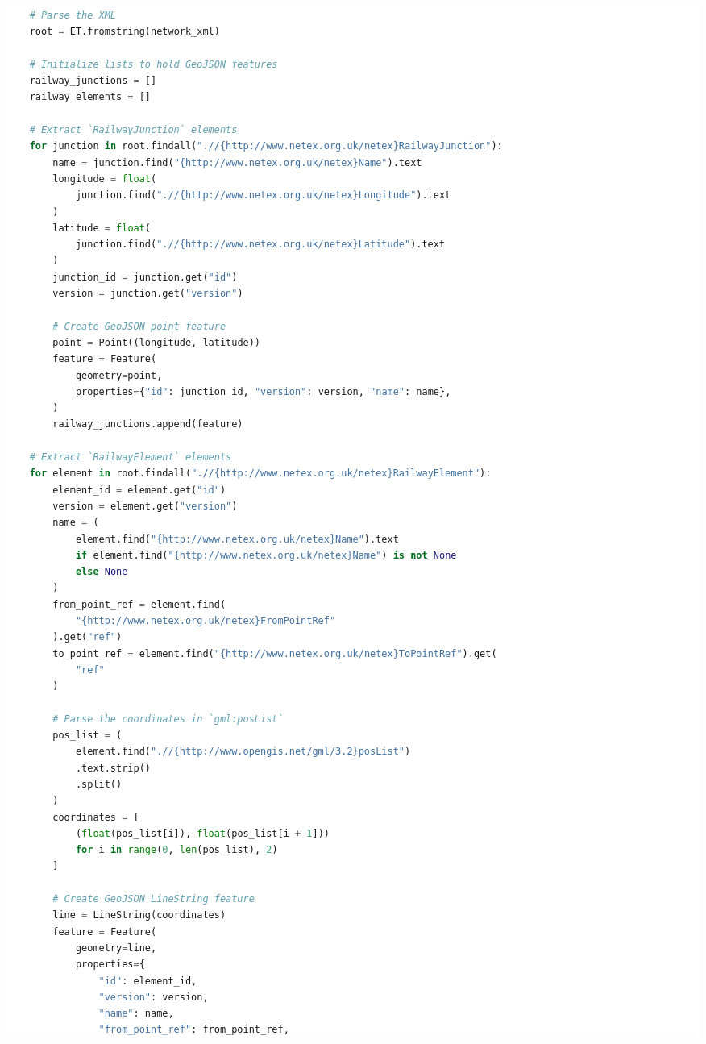```python
    # Parse the XML
    root = ET.fromstring(network_xml)

    # Initialize lists to hold GeoJSON features
    railway_junctions = []
    railway_elements = []

    # Extract `RailwayJunction` elements
    for junction in root.findall(".//{http://www.netex.org.uk/netex}RailwayJunction"):
        name = junction.find("{http://www.netex.org.uk/netex}Name").text
        longitude = float(
            junction.find(".//{http://www.netex.org.uk/netex}Longitude").text
        )
        latitude = float(
            junction.find(".//{http://www.netex.org.uk/netex}Latitude").text
        )
        junction_id = junction.get("id")
        version = junction.get("version")

        # Create GeoJSON point feature
        point = Point((longitude, latitude))
        feature = Feature(
            geometry=point,
            properties={"id": junction_id, "version": version, "name": name},
        )
        railway_junctions.append(feature)

    # Extract `RailwayElement` elements
    for element in root.findall(".//{http://www.netex.org.uk/netex}RailwayElement"):
        element_id = element.get("id")
        version = element.get("version")
        name = (
            element.find("{http://www.netex.org.uk/netex}Name").text
            if element.find("{http://www.netex.org.uk/netex}Name") is not None
            else None
        )
        from_point_ref = element.find(
            "{http://www.netex.org.uk/netex}FromPointRef"
        ).get("ref")
        to_point_ref = element.find("{http://www.netex.org.uk/netex}ToPointRef").get(
            "ref"
        )

        # Parse the coordinates in `gml:posList`
        pos_list = (
            element.find(".//{http://www.opengis.net/gml/3.2}posList")
            .text.strip()
            .split()
        )
        coordinates = [
            (float(pos_list[i]), float(pos_list[i + 1]))
            for i in range(0, len(pos_list), 2)
        ]

        # Create GeoJSON LineString feature
        line = LineString(coordinates)
        feature = Feature(
            geometry=line,
            properties={
                "id": element_id,
                "version": version,
                "name": name,
                "from_point_ref": from_point_ref,
```